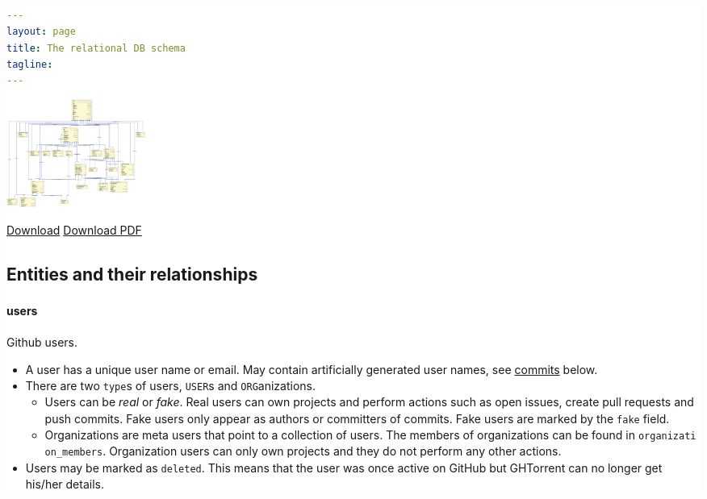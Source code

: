 ```yaml
---
layout: page
title: The relational DB schema
tagline:
---
```


<img width="20%" src="files/schema.png"/>

[Download](files/schema.png) [Download PDF](files/schema.pdf)

## Entities and their relationships

#### users
Github users.

* A user has a unique user name or email. May contain artificially generated user names, see [commits](relational.html#commits) below.
* There are two `type`s of users, `USER`s and `ORG`anizations.
  * Users can be *real* or *fake*. Real users can own projects and perform
 actions such as open issues, create pull requests and push commits. Fake
 users only appear as authors or committers of commits. Fake users are marked
 by the `fake` field.
  * Organizations are meta users that point to a collection of users. The members of organizations can be found in `organization_members`. Organization users can only own projects and they do not perform any other actions.
* Users may be marked as `deleted`. This means that the user was once active on
GitHub but GHTorrent can no longer get his/her details.
